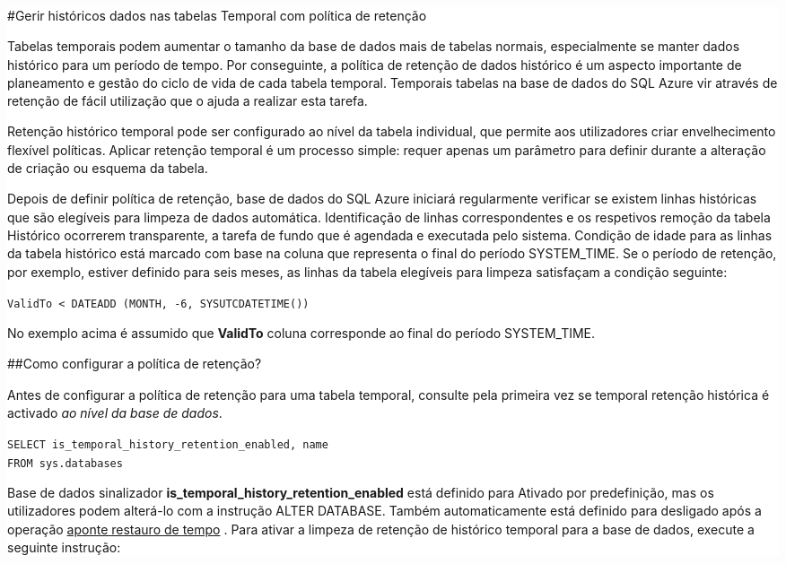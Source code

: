 <properties
   pageTitle="Gerir históricos dados nas tabelas Temporal com política de retenção | Microsoft Azure"
   description="Saiba como utilizar a política de retenção temporal para manter os dados históricos sob o seu controlo."
   services="sql-database"
   documentationCenter=""
   authors="bonova"
   manager="drasumic"
   editor=""/>

<tags
   ms.service="sql-database"
   ms.devlang="NA"
   ms.topic="article"
   ms.tgt_pltfrm="NA"
   ms.workload="sql-database"
   ms.date="10/12/2016"
   ms.author="bonova"/>

#<a name="manage-historical-data-in-temporal-tables-with-retention-policy"></a>Gerir históricos dados nas tabelas Temporal com política de retenção

Tabelas temporais podem aumentar o tamanho da base de dados mais de tabelas normais, especialmente se manter dados histórico para um período de tempo. Por conseguinte, a política de retenção de dados histórico é um aspecto importante de planeamento e gestão do ciclo de vida de cada tabela temporal. Temporais tabelas na base de dados do SQL Azure vir através de retenção de fácil utilização que o ajuda a realizar esta tarefa.

Retenção histórico temporal pode ser configurado ao nível da tabela individual, que permite aos utilizadores criar envelhecimento flexível políticas. Aplicar retenção temporal é um processo simple: requer apenas um parâmetro para definir durante a alteração de criação ou esquema da tabela.

Depois de definir política de retenção, base de dados do SQL Azure iniciará regularmente verificar se existem linhas históricas que são elegíveis para limpeza de dados automática. Identificação de linhas correspondentes e os respetivos remoção da tabela Histórico ocorrerem transparente, a tarefa de fundo que é agendada e executada pelo sistema. Condição de idade para as linhas da tabela histórico está marcado com base na coluna que representa o final do período SYSTEM_TIME. Se o período de retenção, por exemplo, estiver definido para seis meses, as linhas da tabela elegíveis para limpeza satisfaçam a condição seguinte:

````
ValidTo < DATEADD (MONTH, -6, SYSUTCDATETIME())
````

No exemplo acima é assumido que **ValidTo** coluna corresponde ao final do período SYSTEM_TIME.

##<a name="how-to-configure-retention-policy"></a>Como configurar a política de retenção?

Antes de configurar a política de retenção para uma tabela temporal, consulte pela primeira vez se temporal retenção histórica é activado *ao nível da base de dados*.

````
SELECT is_temporal_history_retention_enabled, name
FROM sys.databases
````

Base de dados sinalizador **is_temporal_history_retention_enabled** está definido para Ativado por predefinição, mas os utilizadores podem alterá-lo com a instrução ALTER DATABASE. Também automaticamente está definido para desligado após a operação [aponte restauro de tempo](sql-database-point-in-time-restore-portal.md) . Para ativar a limpeza de retenção de histórico temporal para a base de dados, execute a seguinte instrução:
